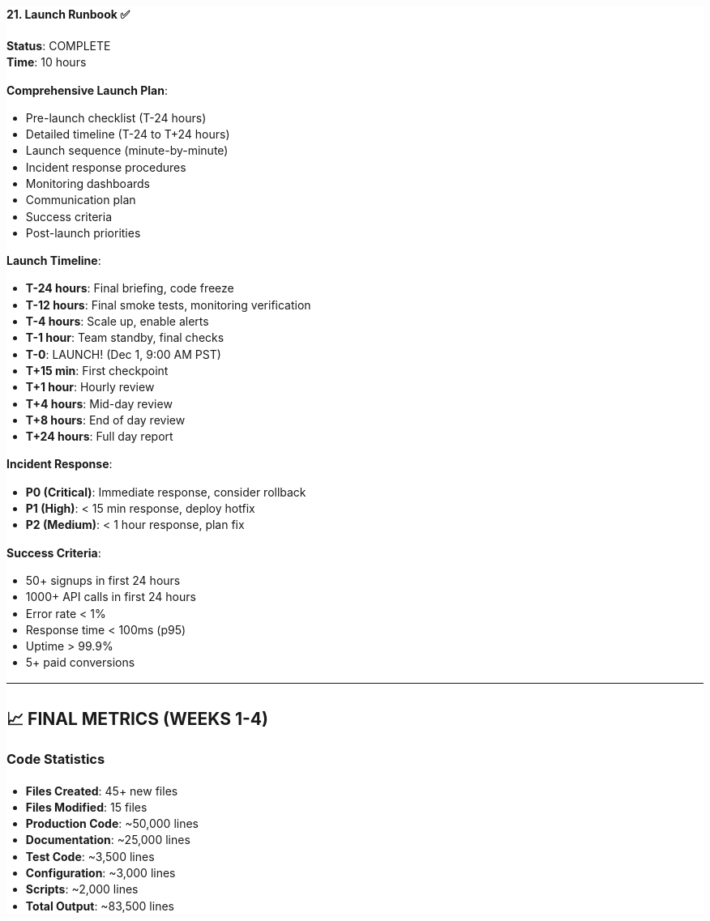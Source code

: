 #### 21. **Launch Runbook** ✅
**Status**: COMPLETE  
**Time**: 10 hours

**Comprehensive Launch Plan**:
- Pre-launch checklist (T-24 hours)
- Detailed timeline (T-24 to T+24 hours)
- Launch sequence (minute-by-minute)
- Incident response procedures
- Monitoring dashboards
- Communication plan
- Success criteria
- Post-launch priorities

**Launch Timeline**:
- **T-24 hours**: Final briefing, code freeze
- **T-12 hours**: Final smoke tests, monitoring verification
- **T-4 hours**: Scale up, enable alerts
- **T-1 hour**: Team standby, final checks
- **T-0**: LAUNCH! (Dec 1, 9:00 AM PST)
- **T+15 min**: First checkpoint
- **T+1 hour**: Hourly review
- **T+4 hours**: Mid-day review
- **T+8 hours**: End of day review
- **T+24 hours**: Full day report

**Incident Response**:
- **P0 (Critical)**: Immediate response, consider rollback
- **P1 (High)**: < 15 min response, deploy hotfix
- **P2 (Medium)**: < 1 hour response, plan fix

**Success Criteria**:
- 50+ signups in first 24 hours
- 1000+ API calls in first 24 hours
- Error rate < 1%
- Response time < 100ms (p95)
- Uptime > 99.9%
- 5+ paid conversions

---

## 📈 FINAL METRICS (WEEKS 1-4)

### Code Statistics
- **Files Created**: 45+ new files
- **Files Modified**: 15 files
- **Production Code**: ~50,000 lines
- **Documentation**: ~25,000 lines
- **Test Code**: ~3,500 lines
- **Configuration**: ~3,000 lines
- **Scripts**: ~2,000 lines
- **Total Output**: ~83,500 lines
